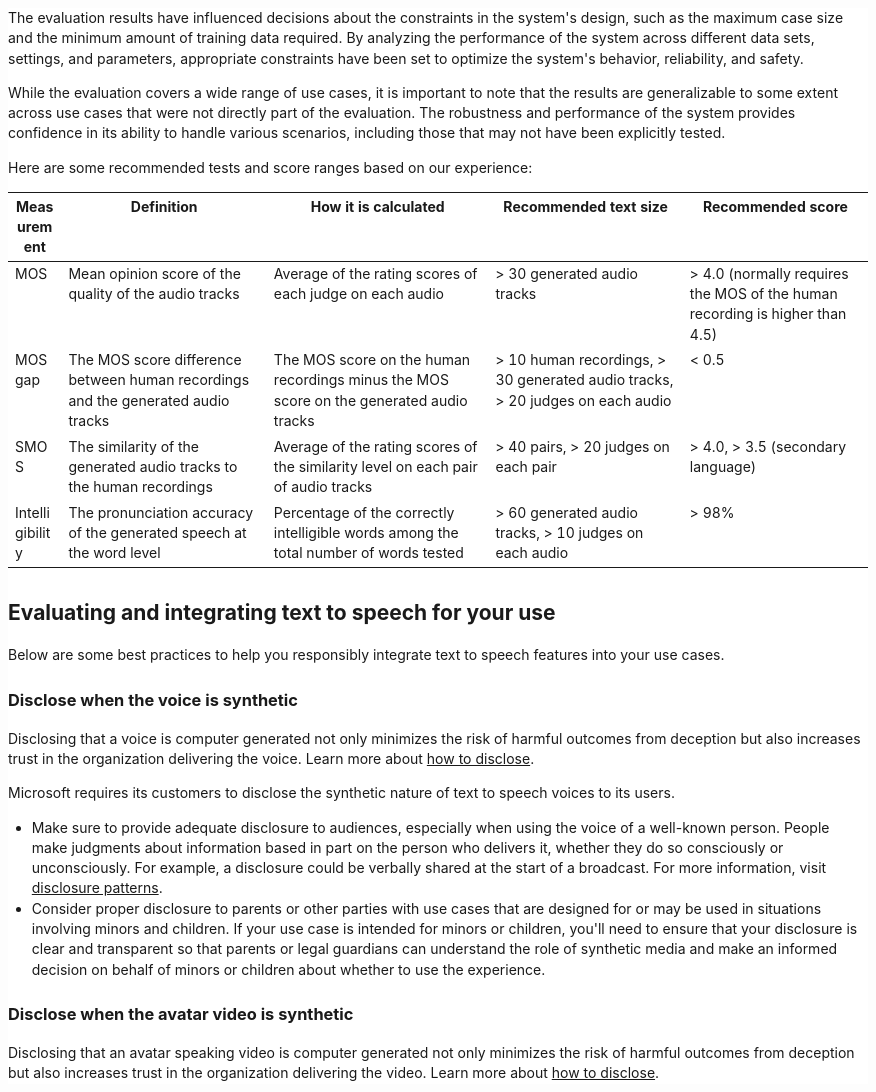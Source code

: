 The evaluation results have influenced decisions about the constraints in the system's design, such as the maximum case size and the minimum amount of training data required. By analyzing the performance of the system across different data sets, settings, and parameters, appropriate constraints have been set to optimize the system's behavior, reliability, and safety.

While the evaluation covers a wide range of use cases, it is important to note that the results are generalizable to some extent across use cases that were not directly part of the evaluation. The robustness and performance of the system provides confidence in its ability to handle various scenarios, including those that may not have been explicitly tested.

Here are some recommended tests and score ranges based on our experience: 

| Measurement   | Definition   | How it is calculated      | Recommended text size       | Recommended score      | 
|--------|------------|-----------|-----|---------| 
| MOS       | Mean opinion score of the quality of the audio tracks     | Average of the rating scores of each judge on each audio | > 30 generated audio tracks      | > 4.0 (normally requires the MOS of the human recording is higher than 4.5) | 
| MOS gap     | The MOS score difference between human recordings and the generated audio tracks | The MOS score on the human recordings minus the MOS score on the generated audio tracks| > 10 human recordings, > 30 generated audio tracks, > 20 judges on each audio | < 0.5                 | 
| SMOS   | The similarity of the generated audio tracks to the human recordings | Average of the rating scores of the similarity level on each pair of audio tracks | > 40 pairs, > 20 judges on each pair | > 4.0, > 3.5 (secondary language) | 
| Intelligibility | The pronunciation accuracy of the generated speech at the word level | Percentage of the correctly intelligible words among the total number of words tested | > 60 generated audio tracks, > 10 judges on each audio | > 98%                 | 

## Evaluating and integrating text to speech for your use 

Below are some best practices to help you responsibly integrate text to speech features into your use cases. 

### Disclose when the voice is synthetic 

Disclosing that a voice is computer generated not only minimizes the risk of harmful outcomes from deception but also increases trust in the organization delivering the voice. Learn more about [how to disclose](/azure/ai-foundry/responsible-ai/speech-service/custom-neural-voice/concepts-disclosure-guidelines?context=/azure/ai-services/speech-service/context/context). 

Microsoft requires its customers to disclose the synthetic nature of text to speech voices to its users. 

- Make sure to provide adequate disclosure to audiences, especially when using the voice of a well-known person. People make judgments about information based in part on the person who delivers it, whether they do so consciously or unconsciously. For example, a disclosure could be verbally shared at the start of a broadcast. For more information, visit [disclosure patterns](/azure/ai-foundry/responsible-ai/speech-service/custom-neural-voice/concepts-disclosure-patterns?context=/azure/ai-services/speech-service/context/context). 
- Consider proper disclosure to parents or other parties with use cases that are designed for or may be used in situations involving minors and children. If your use case is intended for minors or children, you'll need to ensure that your disclosure is clear and transparent so that parents or legal guardians can understand the role of synthetic media and make an informed decision on behalf of minors or children about whether to use the experience. 

### Disclose when the avatar video is synthetic  

Disclosing that an avatar speaking video is computer generated not only minimizes the risk of harmful outcomes from deception but also increases trust in the organization delivering the video. Learn more about [how to disclose](/azure/ai-foundry/responsible-ai/speech-service/custom-neural-voice/concepts-disclosure-guidelines?context=/azure/ai-services/speech-service/context/context).  
